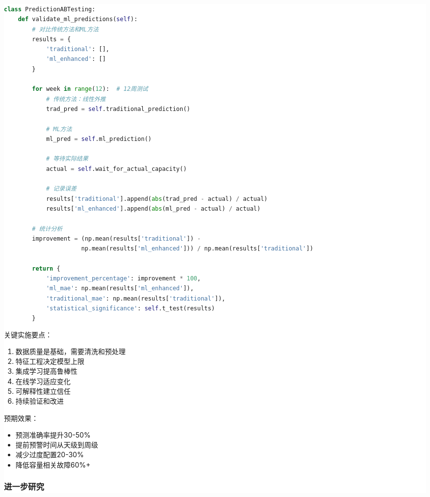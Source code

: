    ```python
   class PredictionABTesting:
       def validate_ml_predictions(self):
           # 对比传统方法和ML方法
           results = {
               'traditional': [],
               'ml_enhanced': []
           }
           
           for week in range(12):  # 12周测试
               # 传统方法：线性外推
               trad_pred = self.traditional_prediction()
               
               # ML方法
               ml_pred = self.ml_prediction()
               
               # 等待实际结果
               actual = self.wait_for_actual_capacity()
               
               # 记录误差
               results['traditional'].append(abs(trad_pred - actual) / actual)
               results['ml_enhanced'].append(abs(ml_pred - actual) / actual)
           
           # 统计分析
           improvement = (np.mean(results['traditional']) - 
                         np.mean(results['ml_enhanced'])) / np.mean(results['traditional'])
           
           return {
               'improvement_percentage': improvement * 100,
               'ml_mae': np.mean(results['ml_enhanced']),
               'traditional_mae': np.mean(results['traditional']),
               'statistical_significance': self.t_test(results)
           }
   ```

关键实施要点：
1. 数据质量是基础，需要清洗和预处理
2. 特征工程决定模型上限
3. 集成学习提高鲁棒性
4. 在线学习适应变化
5. 可解释性建立信任
6. 持续验证和改进

预期效果：
- 预测准确率提升30-50%
- 提前预警时间从天级到周级
- 减少过度配置20-30%
- 降低容量相关故障60%+

</details>

### 进一步研究
